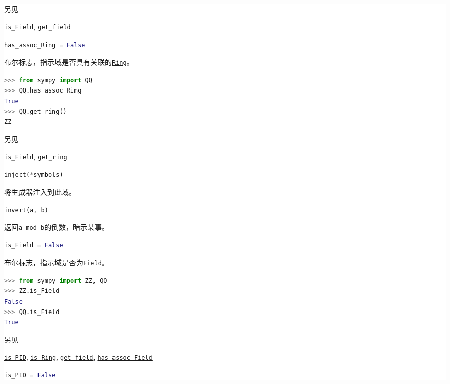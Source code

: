 另见

[`is_Field`](#sympy.polys.domains.domain.Domain.is_Field "sympy.polys.domains.domain.Domain.is_Field"), [`get_field`](#sympy.polys.domains.domain.Domain.get_field "sympy.polys.domains.domain.Domain.get_field")

```py
has_assoc_Ring = False
```

布尔标志，指示域是否具有关联的[`Ring`](#sympy.polys.domains.ring.Ring "sympy.polys.domains.ring.Ring")。

```py
>>> from sympy import QQ
>>> QQ.has_assoc_Ring
True
>>> QQ.get_ring()
ZZ 
```

另见

[`is_Field`](#sympy.polys.domains.domain.Domain.is_Field "sympy.polys.domains.domain.Domain.is_Field"), [`get_ring`](#sympy.polys.domains.domain.Domain.get_ring "sympy.polys.domains.domain.Domain.get_ring")

```py
inject(*symbols)
```

将生成器注入到此域。

```py
invert(a, b)
```

返回`a mod b`的倒数，暗示某事。

```py
is_Field = False
```

布尔标志，指示域是否为[`Field`](#sympy.polys.domains.field.Field "sympy.polys.domains.field.Field")。

```py
>>> from sympy import ZZ, QQ
>>> ZZ.is_Field
False
>>> QQ.is_Field
True 
```

另见

[`is_PID`](#sympy.polys.domains.domain.Domain.is_PID "sympy.polys.domains.domain.Domain.is_PID"), [`is_Ring`](#sympy.polys.domains.domain.Domain.is_Ring "sympy.polys.domains.domain.Domain.is_Ring"), [`get_field`](#sympy.polys.domains.domain.Domain.get_field "sympy.polys.domains.domain.Domain.get_field"), [`has_assoc_Field`](#sympy.polys.domains.domain.Domain.has_assoc_Field "sympy.polys.domains.domain.Domain.has_assoc_Field")

```py
is_PID = False
```
